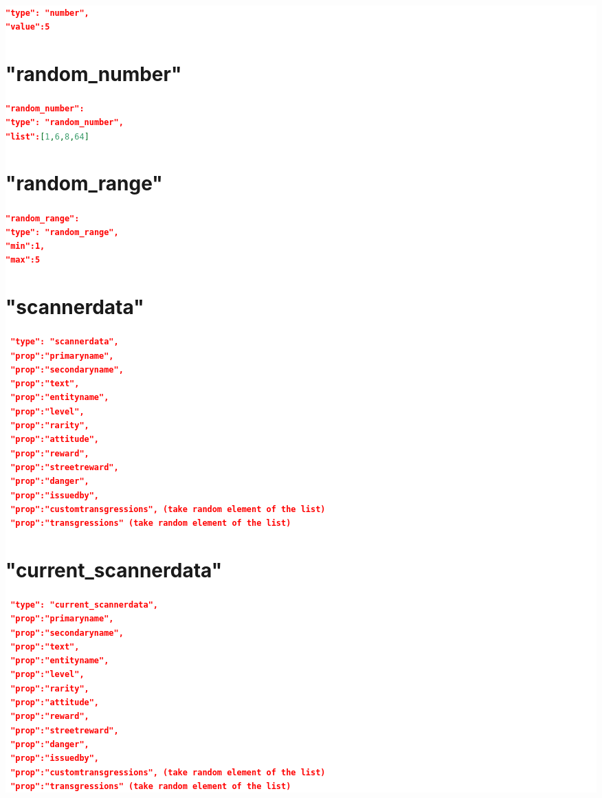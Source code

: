 ```json
"type": "number",
"value":5
```

# "random_number"

```json
"random_number": 
"type": "random_number",
"list":[1,6,8,64]
```

# "random_range"

```json
"random_range": 
"type": "random_range",
"min":1,
"max":5
```

# "scannerdata"

```json
 "type": "scannerdata",
 "prop":"primaryname",
 "prop":"secondaryname",
 "prop":"text",
 "prop":"entityname",
 "prop":"level",
 "prop":"rarity",
 "prop":"attitude",
 "prop":"reward",
 "prop":"streetreward",
 "prop":"danger",
 "prop":"issuedby",
 "prop":"customtransgressions", (take random element of the list)
 "prop":"transgressions" (take random element of the list)
```

# "current_scannerdata"

```json
 "type": "current_scannerdata",
 "prop":"primaryname",
 "prop":"secondaryname",
 "prop":"text",
 "prop":"entityname",
 "prop":"level",
 "prop":"rarity",
 "prop":"attitude",
 "prop":"reward",
 "prop":"streetreward",
 "prop":"danger",
 "prop":"issuedby",
 "prop":"customtransgressions", (take random element of the list)
 "prop":"transgressions" (take random element of the list)
```
